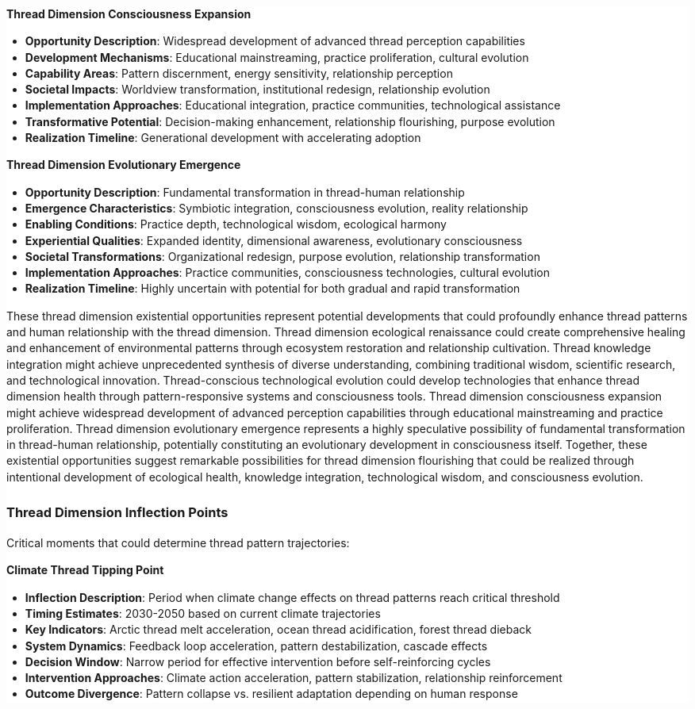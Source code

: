 **Thread Dimension Consciousness Expansion**
- **Opportunity Description**: Widespread development of advanced thread perception capabilities
- **Development Mechanisms**: Educational mainstreaming, practice proliferation, cultural evolution
- **Capability Areas**: Pattern discernment, energy sensitivity, relationship perception
- **Societal Impacts**: Worldview transformation, institutional redesign, relationship evolution
- **Implementation Approaches**: Educational integration, practice communities, technological assistance
- **Transformative Potential**: Decision-making enhancement, relationship flourishing, purpose evolution
- **Realization Timeline**: Generational development with accelerating adoption

**Thread Dimension Evolutionary Emergence**
- **Opportunity Description**: Fundamental transformation in thread-human relationship
- **Emergence Characteristics**: Symbiotic integration, consciousness evolution, reality relationship
- **Enabling Conditions**: Practice depth, technological wisdom, ecological harmony
- **Experiential Qualities**: Expanded identity, dimensional awareness, evolutionary consciousness
- **Societal Transformations**: Organizational redesign, purpose evolution, relationship transformation
- **Implementation Approaches**: Practice communities, consciousness technologies, cultural evolution
- **Realization Timeline**: Highly uncertain with potential for both gradual and rapid transformation

These thread dimension existential opportunities represent potential developments that could profoundly enhance thread patterns and human relationship with the thread dimension. Thread dimension ecological renaissance could create comprehensive healing and enhancement of environmental patterns through ecosystem restoration and relationship cultivation. Thread knowledge integration might achieve unprecedented synthesis of diverse understanding, combining traditional wisdom, scientific research, and technological innovation. Thread-conscious technological evolution could develop technologies that enhance thread dimension health through pattern-responsive systems and consciousness tools. Thread dimension consciousness expansion might achieve widespread development of advanced perception capabilities through educational mainstreaming and practice proliferation. Thread dimension evolutionary emergence represents a highly speculative possibility of fundamental transformation in thread-human relationship, potentially constituting an evolutionary development in consciousness itself. Together, these existential opportunities suggest remarkable possibilities for thread dimension flourishing that could be realized through intentional development of ecological health, knowledge integration, technological wisdom, and consciousness evolution.

### Thread Dimension Inflection Points

Critical moments that could determine thread pattern trajectories:

**Climate Thread Tipping Point**
- **Inflection Description**: Period when climate change effects on thread patterns reach critical threshold
- **Timing Estimates**: 2030-2050 based on current climate trajectories
- **Key Indicators**: Arctic thread melt acceleration, ocean thread acidification, forest thread dieback
- **System Dynamics**: Feedback loop acceleration, pattern destabilization, cascade effects
- **Decision Window**: Narrow period for effective intervention before self-reinforcing cycles
- **Intervention Approaches**: Climate action acceleration, pattern stabilization, relationship reinforcement
- **Outcome Divergence**: Pattern collapse vs. resilient adaptation depending on human response
